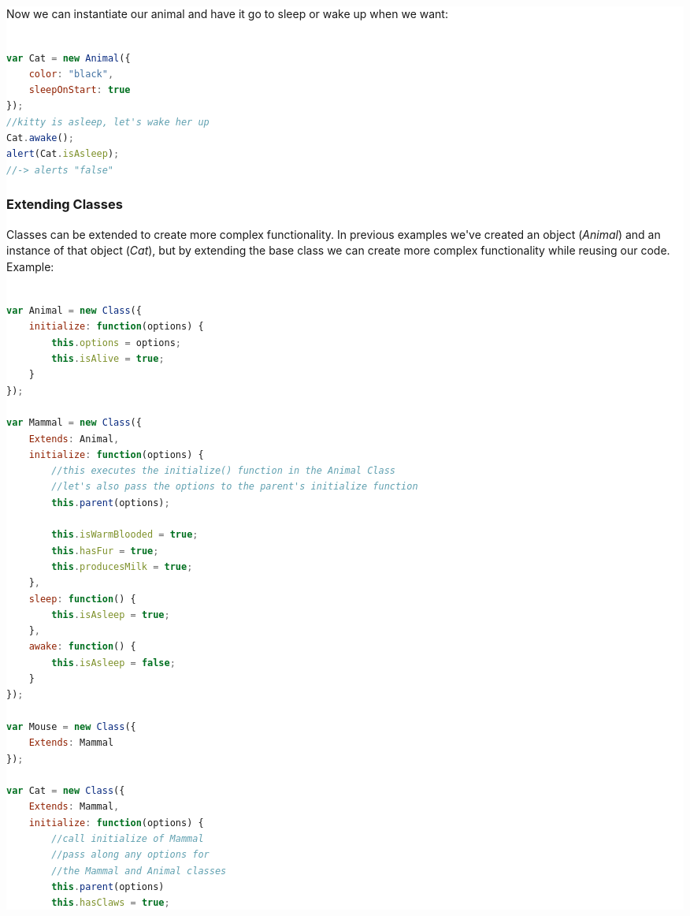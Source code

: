 

Now we can instantiate our animal and have it go to sleep or wake up when we want:

```js

var Cat = new Animal({
	color: "black",
	sleepOnStart: true
});
//kitty is asleep, let's wake her up
Cat.awake();
alert(Cat.isAsleep);
//-> alerts "false"
```







### Extending Classes 


Classes can be extended to create more complex functionality. In previous examples we've created an object (*Animal*) and an instance of that object (*Cat*), but by extending the base class we can create more complex functionality while reusing our code. Example:

```js

var Animal = new Class({
	initialize: function(options) {
		this.options = options;
		this.isAlive = true;
	}
});

var Mammal = new Class({
	Extends: Animal,
	initialize: function(options) {
		//this executes the initialize() function in the Animal Class
		//let's also pass the options to the parent's initialize function 
		this.parent(options);

		this.isWarmBlooded = true;
		this.hasFur = true;
		this.producesMilk = true;
	},
	sleep: function() {
		this.isAsleep = true;
	},
	awake: function() {
		this.isAsleep = false;
	}
});

var Mouse = new Class({
	Extends: Mammal
});

var Cat = new Class({
	Extends: Mammal,
	initialize: function(options) {
		//call initialize of Mammal
		//pass along any options for
		//the Mammal and Animal classes
		this.parent(options)
		this.hasClaws = true;
```